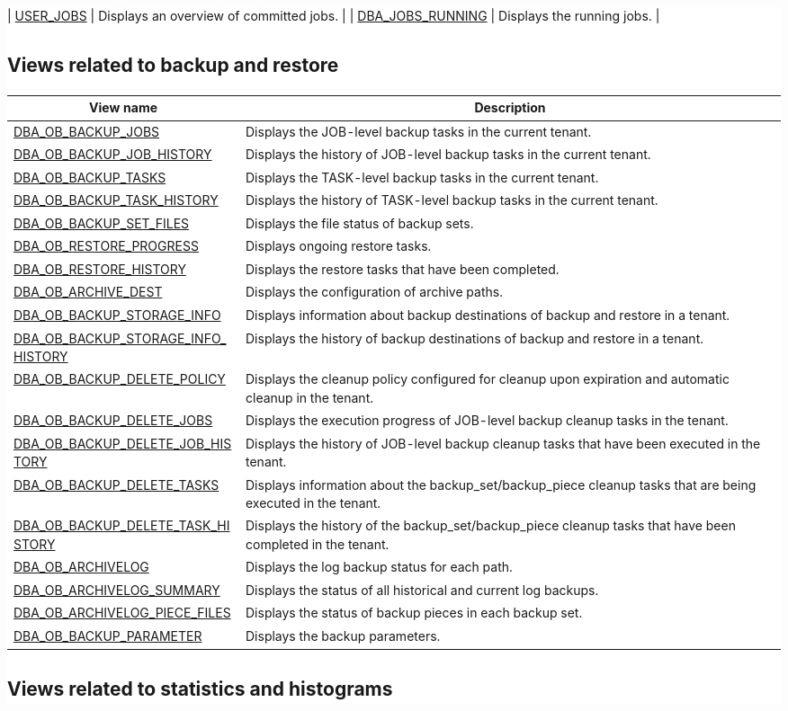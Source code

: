 | [USER_JOBS](../200.dictionary-view-of-oracle-mode/18700.user_jobs-of-oracle-mode.md)               | Displays an overview of committed jobs.                                                                                                                                                                                 |
| [DBA_JOBS_RUNNING](../200.dictionary-view-of-oracle-mode/12800.dba_jobs_running-of-oracle-mode.md) | Displays the running jobs.                                                                                                                                                                                              |

## Views related to backup and restore

| View name                                                                                      | Description                                                                                                 |
|------------------------------------------------------------------------------------------------|-------------------------------------------------------------------------------------------------------------|
| [DBA_OB_BACKUP_JOBS](../200.dictionary-view-of-oracle-mode/20300.dba_ob_backup_jobs-of-oracle-mode.md)                                 | Displays the JOB-level backup tasks in the current tenant.                                                  |
| [DBA_OB_BACKUP_JOB_HISTORY](../200.dictionary-view-of-oracle-mode/20400.dba_ob_backup_job_history-of-oracle-mode.md)                   | Displays the history of JOB-level backup tasks in the current tenant.                                       |
| [DBA_OB_BACKUP_TASKS](../200.dictionary-view-of-oracle-mode/20500.dba_ob_backup_tasks-of-oracle-mode.md)                               | Displays the TASK-level backup tasks in the current tenant.                                                 |
| [DBA_OB_BACKUP_TASK_HISTORY](../200.dictionary-view-of-oracle-mode/20600.dba_ob_backup_task_history-of-oracle-mode.md)                 | Displays the history of TASK-level backup tasks in the current tenant.                                      |
| [DBA_OB_BACKUP_SET_FILES](../200.dictionary-view-of-oracle-mode/20200.dba_ob_backup_set_files-of-oracle-mode.md)                       | Displays the file status of backup sets.                                                                    |
| [DBA_OB_RESTORE_PROGRESS](../200.dictionary-view-of-oracle-mode/20800.dba_ob_restore_progress-of-oracle-mode.md)                       | Displays ongoing restore tasks.                                                                             |
| [DBA_OB_RESTORE_HISTORY](../200.dictionary-view-of-oracle-mode/20900.dba_ob_restore_history-of-oracle-mode.md)                         | Displays the restore tasks that have been completed.                                                        |
| [DBA_OB_ARCHIVE_DEST](../200.dictionary-view-of-oracle-mode/22000.dba_ob_archive_dest-of-oracle-mode.md)                               | Displays the configuration of archive paths.                                                                |
| [DBA_OB_BACKUP_STORAGE_INFO](../200.dictionary-view-of-oracle-mode/22800.dba_ob_backup_storage_info-of-oracle-mode.md)                 | Displays information about backup destinations of backup and restore in a tenant.                           |
| [DBA_OB_BACKUP_STORAGE_INFO_HISTORY](../200.dictionary-view-of-oracle-mode/22900.dba_ob_backup_storage_info_history-of-oracle-mode.md) | Displays the history of backup destinations of backup and restore in a tenant.                              |
| [DBA_OB_BACKUP_DELETE_POLICY](../200.dictionary-view-of-oracle-mode/23000.dba_ob_backup_delete_policy-of-oracle-mode.md)               | Displays the cleanup policy configured for cleanup upon expiration and automatic cleanup in the tenant.     |
| [DBA_OB_BACKUP_DELETE_JOBS](../200.dictionary-view-of-oracle-mode/22400.dba_ob_backup_delete_jobs-of-oracle-mode.md)                   | Displays the execution progress of JOB-level backup cleanup tasks in the tenant.                            |
| [DBA_OB_BACKUP_DELETE_JOB_HISTORY](../200.dictionary-view-of-oracle-mode/22500.dba_ob_backup_delete_job_history-of-oracle-mode.md)     | Displays the history of JOB-level backup cleanup tasks that have been executed in the tenant.               |
| [DBA_OB_BACKUP_DELETE_TASKS](../200.dictionary-view-of-oracle-mode/22600.dba_ob_backup_delete_tasks-of-oracle-mode.md)                 | Displays information about the backup_set/backup_piece cleanup tasks that are being executed in the tenant. |
| [DBA_OB_BACKUP_DELETE_TASK_HISTORY](../200.dictionary-view-of-oracle-mode/22700.dba_ob_backup_delete_task_history-of-oracle-mode.md)   | Displays the history of the backup_set/backup_piece cleanup tasks that have been completed in the tenant.   |
| [DBA_OB_ARCHIVELOG](../200.dictionary-view-of-oracle-mode/22100.dba_ob_outline_concurrent_history-of-oracle-mode.md)                   | Displays the log backup status for each path.                                                               |
| [DBA_OB_ARCHIVELOG_SUMMARY](../200.dictionary-view-of-oracle-mode/21200.dba_ob_archivelog_summary-of-oracle-mode.md)                   | Displays the status of all historical and current log backups.                                              |
| [DBA_OB_ARCHIVELOG_PIECE_FILES](../200.dictionary-view-of-oracle-mode/20700.dba_ob_archivelog_piece_files-of-oracle-mode.md)           | Displays the status of backup pieces in each backup set.                                                    |
| [DBA_OB_BACKUP_PARAMETER](../200.dictionary-view-of-oracle-mode/21300.dba_ob_backup_parameter-of-oracle-mode.md)                       | Displays the backup parameters.                                                                             |

## Views related to statistics and histograms
